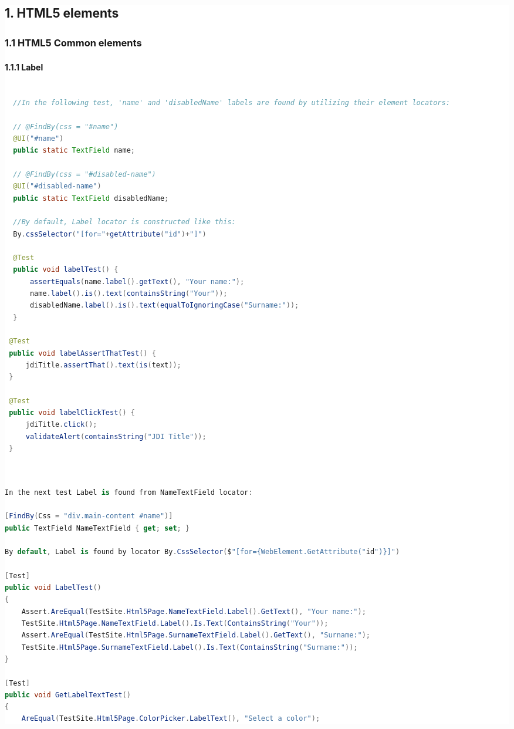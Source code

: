 ## 1. HTML5 elements
### 1.1 HTML5 Common elements

#### 1.1.1 Label

```java 
   
  //In the following test, 'name' and 'disabledName' labels are found by utilizing their element locators:
   
  // @FindBy(css = "#name")
  @UI("#name") 
  public static TextField name;
	
  // @FindBy(css = "#disabled-name")
  @UI("#disabled-name") 
  public static TextField disabledName;
	
  //By default, Label locator is constructed like this: 
  By.cssSelector("[for="+getAttribute("id")+"]")
   
  @Test
  public void labelTest() {
      assertEquals(name.label().getText(), "Your name:");
      name.label().is().text(containsString("Your"));
      disabledName.label().is().text(equalToIgnoringCase("Surname:"));
  }
	
 @Test
 public void labelAssertThatTest() {
     jdiTitle.assertThat().text(is(text));
 }

 @Test
 public void labelClickTest() {
     jdiTitle.click();
     validateAlert(containsString("JDI Title"));
 }
  
 ```

 ```csharp 
  	
 In the next test Label is found from NameTextField locator:
  
 [FindBy(Css = "div.main-content #name")]
 public TextField NameTextField { get; set; }
	
 By default, Label is found by locator By.CssSelector($"[for={WebElement.GetAttribute("id")}]")

 [Test] 
 public void LabelTest() 
 { 
     Assert.AreEqual(TestSite.Html5Page.NameTextField.Label().GetText(), "Your name:");
     TestSite.Html5Page.NameTextField.Label().Is.Text(ContainsString("Your"));
     Assert.AreEqual(TestSite.Html5Page.SurnameTextField.Label().GetText(), "Surname:");
     TestSite.Html5Page.SurnameTextField.Label().Is.Text(ContainsString("Surname:")); 
 }	 
	
 [Test] 
 public void GetLabelTextTest() 
 { 
     AreEqual(TestSite.Html5Page.ColorPicker.LabelText(), "Select a color"); 
 ```